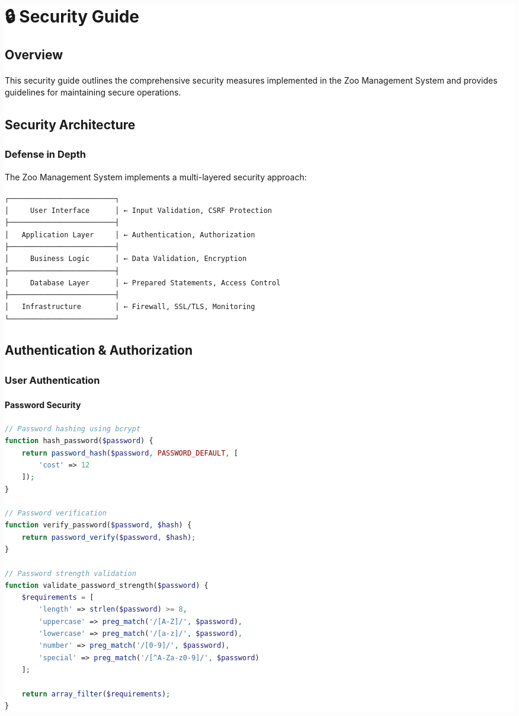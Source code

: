 # 🔒 Security Guide

## Overview

This security guide outlines the comprehensive security measures implemented in the Zoo Management System and provides guidelines for maintaining secure operations.

## Security Architecture

### Defense in Depth

The Zoo Management System implements a multi-layered security approach:

```
┌─────────────────────────┐
│     User Interface      │ ← Input Validation, CSRF Protection
├─────────────────────────┤
│   Application Layer     │ ← Authentication, Authorization
├─────────────────────────┤
│     Business Logic      │ ← Data Validation, Encryption
├─────────────────────────┤
│     Database Layer      │ ← Prepared Statements, Access Control
├─────────────────────────┤
│   Infrastructure        │ ← Firewall, SSL/TLS, Monitoring
└─────────────────────────┘
```

## Authentication & Authorization

### User Authentication

#### Password Security

```php
// Password hashing using bcrypt
function hash_password($password) {
    return password_hash($password, PASSWORD_DEFAULT, [
        'cost' => 12
    ]);
}

// Password verification
function verify_password($password, $hash) {
    return password_verify($password, $hash);
}

// Password strength validation
function validate_password_strength($password) {
    $requirements = [
        'length' => strlen($password) >= 8,
        'uppercase' => preg_match('/[A-Z]/', $password),
        'lowercase' => preg_match('/[a-z]/', $password),
        'number' => preg_match('/[0-9]/', $password),
        'special' => preg_match('/[^A-Za-z0-9]/', $password)
    ];
    
    return array_filter($requirements);
}
```
